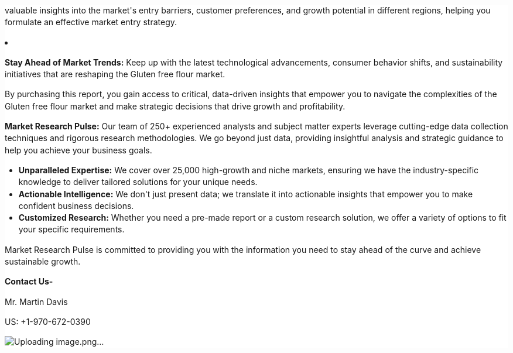 valuable insights into the market's entry barriers, customer preferences, and growth potential in different regions, helping you formulate an effective market entry strategy.</p></li><li><p><strong>Stay Ahead of Market Trends:</strong> Keep up with the latest technological advancements, consumer behavior shifts, and sustainability initiatives that are reshaping the Gluten free flour market.</p></li></ol><p>By purchasing this report, you gain access to critical, data-driven insights that empower you to navigate the complexities of the Gluten free flour market and make strategic decisions that drive growth and profitability.</p><p><strong>Market Research Pulse:</strong>&nbsp;Our team of 250+ experienced analysts and subject matter experts leverage cutting-edge data collection techniques and rigorous research methodologies. We go beyond just data, providing insightful analysis and strategic guidance to help you achieve your business goals.</p><ul><li><strong>Unparalleled Expertise:</strong>&nbsp;We cover over 25,000 high-growth and niche markets, ensuring we have the industry-specific knowledge to deliver tailored solutions for your unique needs.</li><li><strong>Actionable Intelligence:</strong>&nbsp;We don't just present data; we translate it into actionable insights that empower you to make confident business decisions.</li><li><strong>Customized Research:</strong>&nbsp;Whether you need a pre-made report or a custom research solution, we offer a variety of options to fit your specific requirements.</li></ul><p>Market Research Pulse is committed to providing you with the information you need to stay ahead of the curve and achieve sustainable growth.</p><p><strong>Contact Us-</strong></p><p>Mr. Martin Davis</p><p>US: +1-970-672-0390</p>
![Uploading image.png…]()
